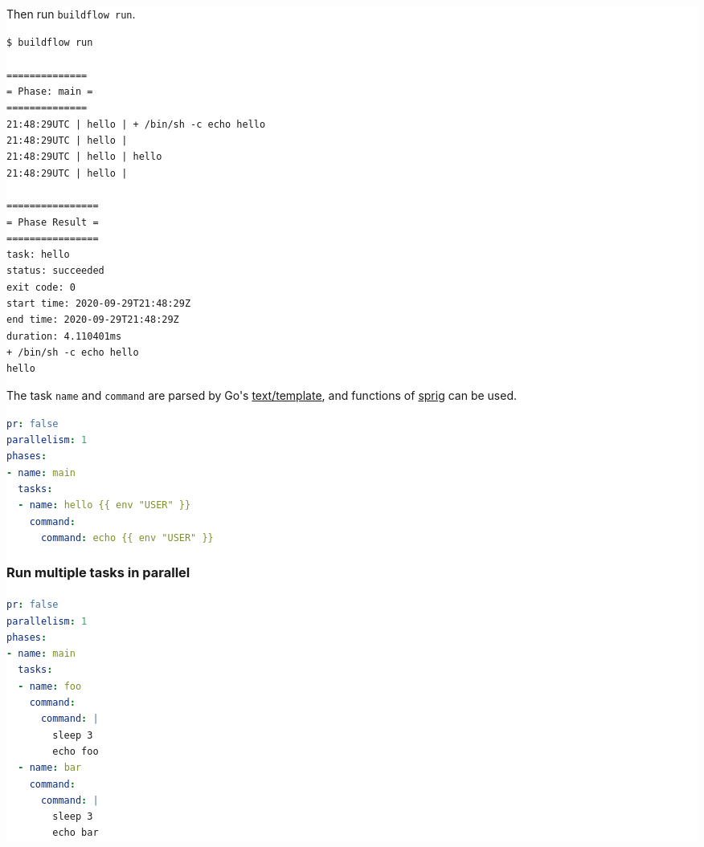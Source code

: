 Then run `buildflow run`.

```
$ buildflow run

==============
= Phase: main =
==============
21:48:29UTC | hello | + /bin/sh -c echo hello
21:48:29UTC | hello |
21:48:29UTC | hello | hello
21:48:29UTC | hello |

================
= Phase Result =
================
task: hello
status: succeeded
exit code: 0
start time: 2020-09-29T21:48:29Z
end time: 2020-09-29T21:48:29Z
duration: 4.110401ms
+ /bin/sh -c echo hello
hello
```

The task `name` and `command` are parsed by Go's [text/template](https://golang.org/pkg/text/template), and functions of [sprig](https://github.com/Masterminds/sprig) can be used.

```yaml
pr: false
parallelism: 1
phases:
- name: main
  tasks:
  - name: hello {{ env "USER" }}
    command:
      command: echo {{ env "USER" }}
```

### Run multiple tasks in parallel

```yaml
pr: false
parallelism: 1
phases:
- name: main
  tasks:
  - name: foo
    command:
      command: |
        sleep 3
        echo foo
  - name: bar
    command:
      command: |
        sleep 3
        echo bar
```
